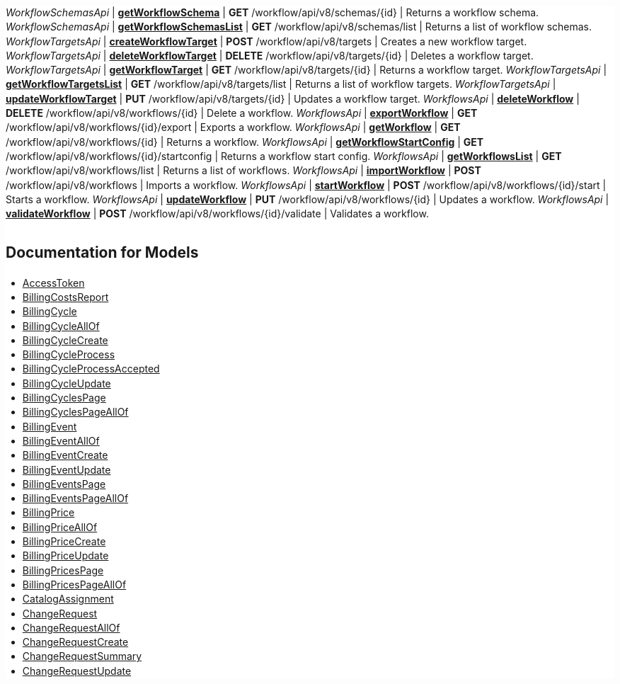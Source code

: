 *WorkflowSchemasApi* | [**getWorkflowSchema**](docs/WorkflowSchemasApi.md#getWorkflowSchema) | **GET** /workflow/api/v8/schemas/{id} | Returns a workflow schema.
*WorkflowSchemasApi* | [**getWorkflowSchemasList**](docs/WorkflowSchemasApi.md#getWorkflowSchemasList) | **GET** /workflow/api/v8/schemas/list | Returns a list of workflow schemas.
*WorkflowTargetsApi* | [**createWorkflowTarget**](docs/WorkflowTargetsApi.md#createWorkflowTarget) | **POST** /workflow/api/v8/targets | Creates a new workflow target.
*WorkflowTargetsApi* | [**deleteWorkflowTarget**](docs/WorkflowTargetsApi.md#deleteWorkflowTarget) | **DELETE** /workflow/api/v8/targets/{id} | Deletes a workflow target.
*WorkflowTargetsApi* | [**getWorkflowTarget**](docs/WorkflowTargetsApi.md#getWorkflowTarget) | **GET** /workflow/api/v8/targets/{id} | Returns a workflow target.
*WorkflowTargetsApi* | [**getWorkflowTargetsList**](docs/WorkflowTargetsApi.md#getWorkflowTargetsList) | **GET** /workflow/api/v8/targets/list | Returns a list of workflow targets.
*WorkflowTargetsApi* | [**updateWorkflowTarget**](docs/WorkflowTargetsApi.md#updateWorkflowTarget) | **PUT** /workflow/api/v8/targets/{id} | Updates a workflow target.
*WorkflowsApi* | [**deleteWorkflow**](docs/WorkflowsApi.md#deleteWorkflow) | **DELETE** /workflow/api/v8/workflows/{id} | Delete a workflow.
*WorkflowsApi* | [**exportWorkflow**](docs/WorkflowsApi.md#exportWorkflow) | **GET** /workflow/api/v8/workflows/{id}/export | Exports a workflow.
*WorkflowsApi* | [**getWorkflow**](docs/WorkflowsApi.md#getWorkflow) | **GET** /workflow/api/v8/workflows/{id} | Returns a workflow.
*WorkflowsApi* | [**getWorkflowStartConfig**](docs/WorkflowsApi.md#getWorkflowStartConfig) | **GET** /workflow/api/v8/workflows/{id}/startconfig | Returns a workflow start config.
*WorkflowsApi* | [**getWorkflowsList**](docs/WorkflowsApi.md#getWorkflowsList) | **GET** /workflow/api/v8/workflows/list | Returns a list of workflows.
*WorkflowsApi* | [**importWorkflow**](docs/WorkflowsApi.md#importWorkflow) | **POST** /workflow/api/v8/workflows | Imports a workflow.
*WorkflowsApi* | [**startWorkflow**](docs/WorkflowsApi.md#startWorkflow) | **POST** /workflow/api/v8/workflows/{id}/start | Starts a workflow.
*WorkflowsApi* | [**updateWorkflow**](docs/WorkflowsApi.md#updateWorkflow) | **PUT** /workflow/api/v8/workflows/{id} | Updates a workflow.
*WorkflowsApi* | [**validateWorkflow**](docs/WorkflowsApi.md#validateWorkflow) | **POST** /workflow/api/v8/workflows/{id}/validate | Validates a workflow.


## Documentation for Models

 - [AccessToken](docs/AccessToken.md)
 - [BillingCostsReport](docs/BillingCostsReport.md)
 - [BillingCycle](docs/BillingCycle.md)
 - [BillingCycleAllOf](docs/BillingCycleAllOf.md)
 - [BillingCycleCreate](docs/BillingCycleCreate.md)
 - [BillingCycleProcess](docs/BillingCycleProcess.md)
 - [BillingCycleProcessAccepted](docs/BillingCycleProcessAccepted.md)
 - [BillingCycleUpdate](docs/BillingCycleUpdate.md)
 - [BillingCyclesPage](docs/BillingCyclesPage.md)
 - [BillingCyclesPageAllOf](docs/BillingCyclesPageAllOf.md)
 - [BillingEvent](docs/BillingEvent.md)
 - [BillingEventAllOf](docs/BillingEventAllOf.md)
 - [BillingEventCreate](docs/BillingEventCreate.md)
 - [BillingEventUpdate](docs/BillingEventUpdate.md)
 - [BillingEventsPage](docs/BillingEventsPage.md)
 - [BillingEventsPageAllOf](docs/BillingEventsPageAllOf.md)
 - [BillingPrice](docs/BillingPrice.md)
 - [BillingPriceAllOf](docs/BillingPriceAllOf.md)
 - [BillingPriceCreate](docs/BillingPriceCreate.md)
 - [BillingPriceUpdate](docs/BillingPriceUpdate.md)
 - [BillingPricesPage](docs/BillingPricesPage.md)
 - [BillingPricesPageAllOf](docs/BillingPricesPageAllOf.md)
 - [CatalogAssignment](docs/CatalogAssignment.md)
 - [ChangeRequest](docs/ChangeRequest.md)
 - [ChangeRequestAllOf](docs/ChangeRequestAllOf.md)
 - [ChangeRequestCreate](docs/ChangeRequestCreate.md)
 - [ChangeRequestSummary](docs/ChangeRequestSummary.md)
 - [ChangeRequestUpdate](docs/ChangeRequestUpdate.md)